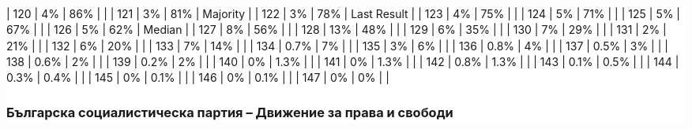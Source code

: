 | 120 | 4% | 86% |  |
| 121 | 3% | 81% | Majority |
| 122 | 3% | 78% | Last Result |
| 123 | 4% | 75% |  |
| 124 | 5% | 71% |  |
| 125 | 5% | 67% |  |
| 126 | 5% | 62% | Median |
| 127 | 8% | 56% |  |
| 128 | 13% | 48% |  |
| 129 | 6% | 35% |  |
| 130 | 7% | 29% |  |
| 131 | 2% | 21% |  |
| 132 | 6% | 20% |  |
| 133 | 7% | 14% |  |
| 134 | 0.7% | 7% |  |
| 135 | 3% | 6% |  |
| 136 | 0.8% | 4% |  |
| 137 | 0.5% | 3% |  |
| 138 | 0.6% | 2% |  |
| 139 | 0.2% | 2% |  |
| 140 | 0% | 1.3% |  |
| 141 | 0% | 1.3% |  |
| 142 | 0.8% | 1.3% |  |
| 143 | 0.1% | 0.5% |  |
| 144 | 0.3% | 0.4% |  |
| 145 | 0% | 0.1% |  |
| 146 | 0% | 0.1% |  |
| 147 | 0% | 0% |  |

### Българска социалистическа партия – Движение за права и свободи
